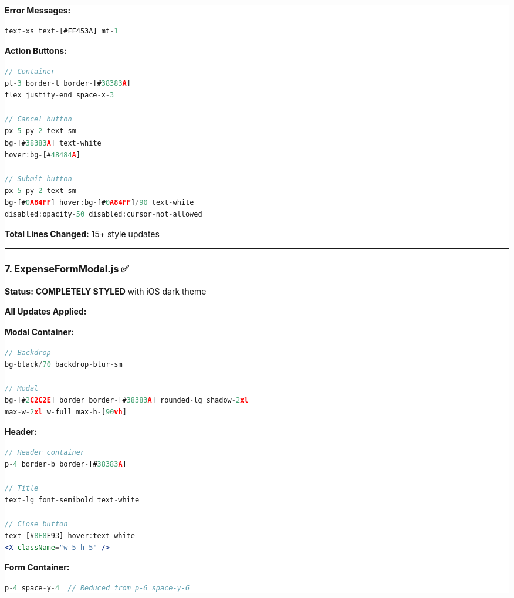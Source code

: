 **Error Messages:**
```jsx
text-xs text-[#FF453A] mt-1
```

**Action Buttons:**
```jsx
// Container
pt-3 border-t border-[#38383A]
flex justify-end space-x-3

// Cancel button
px-5 py-2 text-sm
bg-[#38383A] text-white
hover:bg-[#48484A]

// Submit button
px-5 py-2 text-sm
bg-[#0A84FF] hover:bg-[#0A84FF]/90 text-white
disabled:opacity-50 disabled:cursor-not-allowed
```

**Total Lines Changed:** 15+ style updates

---

### 7. ExpenseFormModal.js ✅
**Status:** **COMPLETELY STYLED** with iOS dark theme

**All Updates Applied:**

**Modal Container:**
```jsx
// Backdrop
bg-black/70 backdrop-blur-sm

// Modal
bg-[#2C2C2E] border border-[#38383A] rounded-lg shadow-2xl
max-w-2xl w-full max-h-[90vh]
```

**Header:**
```jsx
// Header container
p-4 border-b border-[#38383A]

// Title
text-lg font-semibold text-white

// Close button
text-[#8E8E93] hover:text-white
<X className="w-5 h-5" />
```

**Form Container:**
```jsx
p-4 space-y-4  // Reduced from p-6 space-y-6
```
